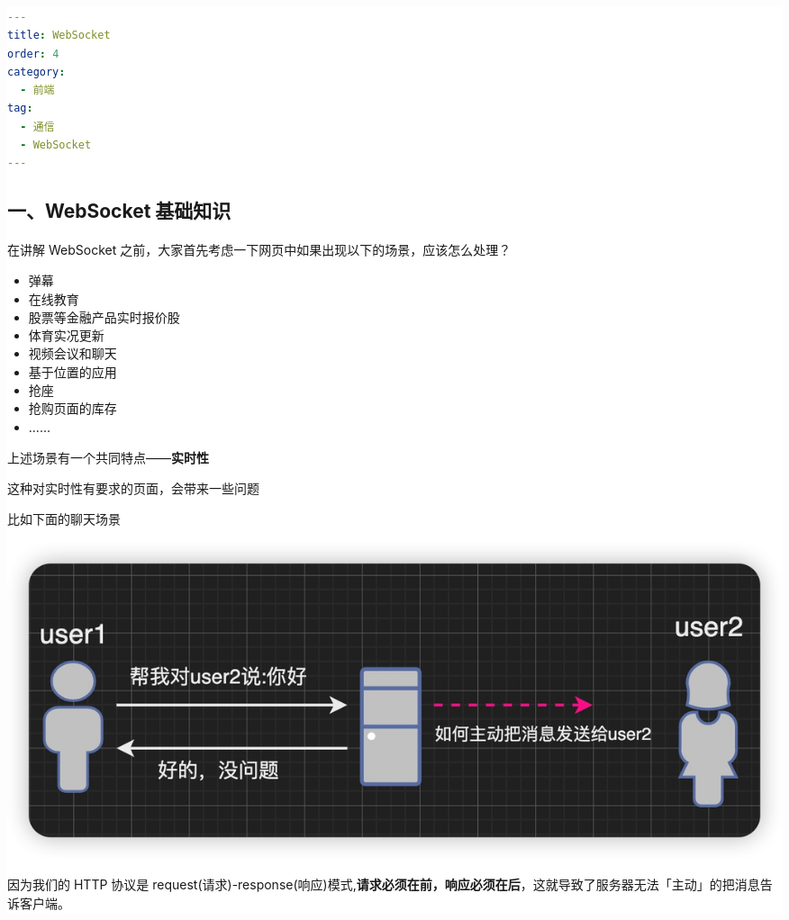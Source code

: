 ```yaml
---
title: WebSocket
order: 4
category:
  - 前端
tag:
  - 通信
  - WebSocket
---
```


## 一、WebSocket 基础知识

在讲解 WebSocket 之前，大家首先考虑一下网页中如果出现以下的场景，应该怎么处理？

- 弹幕
- 在线教育
- 股票等金融产品实时报价股
- 体育实况更新
- 视频会议和聊天
- 基于位置的应用
- 抢座
- 抢购页面的库存
- ......

上述场景有一个共同特点——**实时性**

这种对实时性有要求的页面，会带来一些问题

比如下面的聊天场景

![img](./images/chat.jpg)

因为我们的 HTTP 协议是 request(请求)-response(响应)模式,**请求必须在前，响应必须在后**，这就导致了服务器无法「主动」的把消息告诉客户端。
